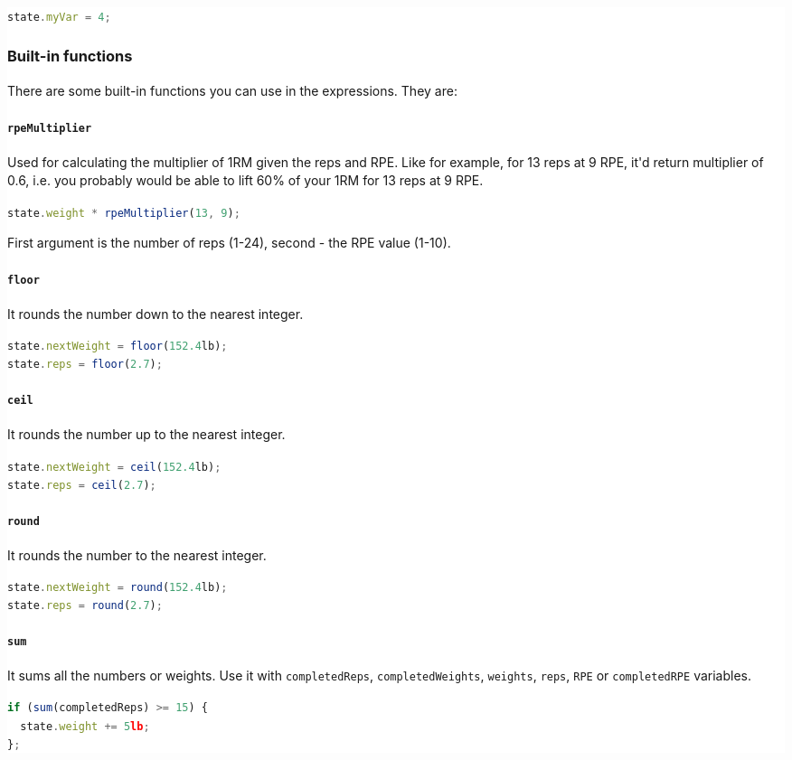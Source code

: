 ```javascript
state.myVar = 4;
```

### Built-in functions

There are some built-in functions you can use in the expressions. They are:

#### `rpeMultiplier`

Used for calculating the multiplier of 1RM given the reps and RPE. Like for example, for 13 reps at 9 RPE, it'd
return multiplier of 0.6, i.e. you probably would be able to lift 60% of your 1RM for 13 reps at 9 RPE.

```javascript
state.weight * rpeMultiplier(13, 9);
```

First argument is the number of reps (1-24), second - the RPE value (1-10).

#### `floor`

It rounds the number down to the nearest integer.

```javascript
state.nextWeight = floor(152.4lb);
state.reps = floor(2.7);
```

#### `ceil`

It rounds the number up to the nearest integer.

```javascript
state.nextWeight = ceil(152.4lb);
state.reps = ceil(2.7);
```

#### `round`

It rounds the number to the nearest integer.

```javascript
state.nextWeight = round(152.4lb);
state.reps = round(2.7);
```

#### `sum`

It sums all the numbers or weights. Use it with `completedReps`, `completedWeights`, `weights`, `reps`, `RPE` or `completedRPE` variables.

```javascript
if (sum(completedReps) >= 15) {
  state.weight += 5lb;
};
```
